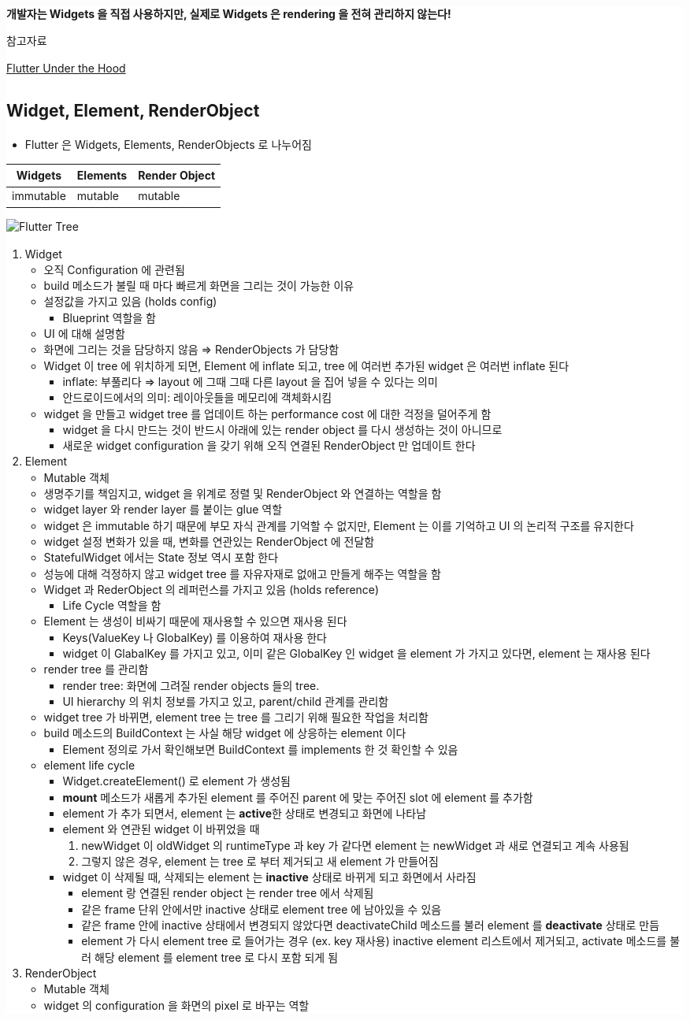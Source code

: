 **개발자는 Widgets 을 직접 사용하지만, 실제로 Widgets 은 rendering 을 전혀 관리하지 않는다!**

참고자료

[Flutter Under the Hood](https://medium.com/surfstudio/flutter-under-the-hood-401503d2979e)

## Widget, Element, RenderObject

- Flutter 은 Widgets, Elements, RenderObjects 로 나누어짐

| Widgets   | Elements | Render Object |
| --------- | -------- | ------------- |
| immutable | mutable  | mutable       |

![Flutter Tree](flutter_tree.png)

1. Widget
	- 오직 Configuration 에 관련됨
	- build 메소드가 불릴 때 마다 빠르게 화면을 그리는 것이 가능한 이유
	- 설정값을 가지고 있음 (holds config)
		- Blueprint 역할을 함
	- UI 에 대해 설명함
	- 화면에 그리는 것을 담당하지 않음 ⇒ RenderObjects 가 담당함
	- Widget 이 tree 에 위치하게 되면, Element 에 inflate 되고, tree 에 여러번 추가된 widget 은 여러번 inflate 된다
		- inflate: 부풀리다 ⇒ layout 에 그때 그때 다른 layout 을 집어 넣을 수 있다는 의미
		- 안드로이드에서의 의미: 레이아웃들을 메모리에 객체화시킴
	- widget 을 만들고 widget tree 를 업데이트 하는 performance cost 에 대한 걱정을 덜어주게 함
		- widget 을 다시 만드는 것이 반드시 아래에 있는 render object 를 다시 생성하는 것이 아니므로
		- 새로운 widget configuration 을 갖기 위해 오직 연결된 RenderObject 만 업데이트 한다
2. Element
	- Mutable 객체
	- 생명주기를 책임지고, widget 을 위계로 정렬 및 RenderObject 와 연결하는 역할을 함
	- widget layer 와 render layer 를 붙이는 glue 역할
	- widget 은 immutable 하기 때문에 부모 자식 관계를 기억할 수 없지만, Element 는 이를 기억하고 UI 의 논리적 구조를 유지한다
	- widget 설정 변화가 있을 때, 변화를 연관있는 RenderObject 에 전달함
	- StatefulWidget 에서는 State 정보 역시 포함 한다
	- 성능에 대해 걱정하지 않고 widget tree 를 자유자재로 없애고 만들게 해주는 역할을 함
	- Widget 과 RederObject 의 레퍼런스를 가지고 있음 (holds reference)
		- Life Cycle 역할을 함
	- Element 는 생성이 비싸기 때문에 재사용할 수 있으면 재사용 된다
		- Keys(ValueKey 나 GlobalKey) 를 이용하여 재사용 한다
		- widget 이 GlabalKey 를 가지고 있고, 이미 같은 GlobalKey 인 widget 을 element 가 가지고 있다면, element 는 재사용 된다
	- render tree 를 관리함
		- render tree: 화면에 그려질 render objects 들의 tree.
		- UI hierarchy 의 위치 정보를 가지고 있고, parent/child 관계를 관리함
	- widget tree 가 바뀌면, element tree 는 tree 를 그리기 위해 필요한 작업을 처리함
	- build 메소드의 BuildContext 는 사실 해당 widget 에 상응하는 element 이다
		- Element 정의로 가서 확인해보면 BuildContext 를 implements 한 것 확인할 수 있음
	- element life cycle
		- Widget.createElement() 로 element 가 생성됨
		- **mount** 메소드가 새롭게 추가된 element 를 주어진 parent 에 맞는 주어진 slot 에 element 를 추가함
		- element 가 추가 되면서, element 는 **active**한 상태로 변경되고 화면에 나타남
		- element 와 연관된 widget 이 바뀌었을 때
			1. newWidget 이 oldWidget 의 runtimeType 과 key 가 같다면 element 는 newWidget 과 새로 연결되고 계속 사용됨
			2. 그렇지 않은 경우, element 는 tree 로 부터 제거되고 새 element 가 만들어짐
		- widget 이 삭제될 때, 삭제되는 element 는 **inactive** 상태로 바뀌게 되고 화면에서 사라짐
			- element 랑 연결된 render object 는 render tree 에서 삭제됨
			- 같은 frame 단위 안에서만 inactive 상태로 element tree 에 남아있을 수 있음
			- 같은 frame 안에 inactive 상태에서 변경되지 않았다면 deactivateChild 메소드를 불러 element 를 **deactivate** 상태로 만듬
			- element 가 다시 element tree 로 들어가는 경우 (ex. key 재사용) inactive element 리스트에서 제거되고, activate 메소드를 불러 해당 element 를 element tree 로 다시 포함 되게 됨
3. RenderObject
	- Mutable 객체
	- widget 의 configuration 을 화면의 pixel 로 바꾸는 역할